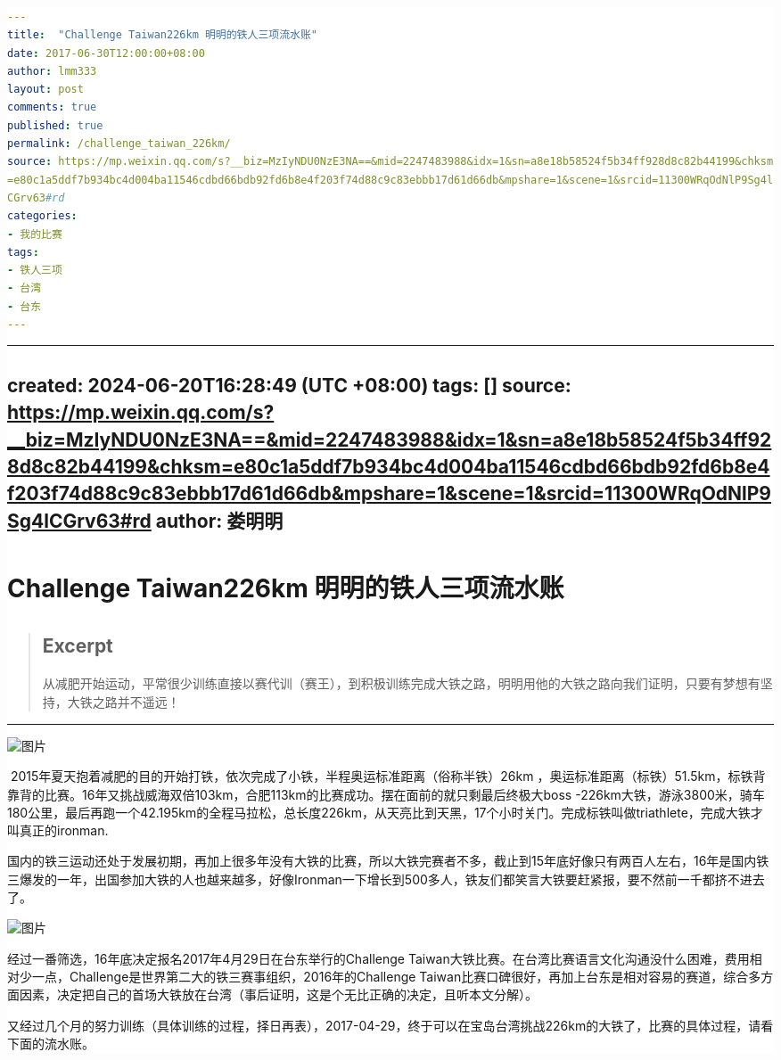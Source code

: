 ```yaml
---
title:  "Challenge Taiwan226km 明明的铁人三项流水账"
date: 2017-06-30T12:00:00+08:00
author: lmm333
layout: post
comments: true
published: true
permalink: /challenge_taiwan_226km/
source: https://mp.weixin.qq.com/s?__biz=MzIyNDU0NzE3NA==&mid=2247483988&idx=1&sn=a8e18b58524f5b34ff928d8c82b44199&chksm=e80c1a5ddf7b934bc4d004ba11546cdbd66bdb92fd6b8e4f203f74d88c9c83ebbb17d61d66db&mpshare=1&scene=1&srcid=11300WRqOdNlP9Sg4lCGrv63#rd
categories:
- 我的比赛
tags:
- 铁人三项
- 台湾
- 台东
---
```


---
created: 2024-06-20T16:28:49 (UTC +08:00)
tags: []
source: https://mp.weixin.qq.com/s?__biz=MzIyNDU0NzE3NA==&mid=2247483988&idx=1&sn=a8e18b58524f5b34ff928d8c82b44199&chksm=e80c1a5ddf7b934bc4d004ba11546cdbd66bdb92fd6b8e4f203f74d88c9c83ebbb17d61d66db&mpshare=1&scene=1&srcid=11300WRqOdNlP9Sg4lCGrv63#rd
author: 娄明明
---

# Challenge Taiwan226km 明明的铁人三项流水账

> ## Excerpt
> 从减肥开始运动，平常很少训练直接以赛代训（赛王），到积极训练完成大铁之路，明明用他的大铁之路向我们证明，只要有梦想有坚持，大铁之路并不遥远！

---
![图片](Challenge%20Taiwan226km%20%E6%98%8E%E6%98%8E%E7%9A%84%E9%93%81%E4%BA%BA%E4%B8%89%E9%A1%B9%E6%B5%81%E6%B0%B4%E8%B4%A6/640.webp)

 2015年夏天抱着减肥的目的开始打铁，依次完成了小铁，半程奥运标准距离（俗称半铁）26km ，奥运标准距离（标铁）51.5km，标铁背靠背的比赛。16年又挑战威海双倍103km，合肥113km的比赛成功。摆在面前的就只剩最后终极大boss \-226km大铁，游泳3800米，骑车180公里，最后再跑一个42.195km的全程马拉松，总长度226km，从天亮比到天黑，17个小时关门。完成标铁叫做triathlete，完成大铁才叫真正的ironman.

国内的铁三运动还处于发展初期，再加上很多年没有大铁的比赛，所以大铁完赛者不多，截止到15年底好像只有两百人左右，16年是国内铁三爆发的一年，出国参加大铁的人也越来越多，好像Ironman一下增长到500多人，铁友们都笑言大铁要赶紧报，要不然前一千都挤不进去了。

![图片](Challenge%20Taiwan226km%20%E6%98%8E%E6%98%8E%E7%9A%84%E9%93%81%E4%BA%BA%E4%B8%89%E9%A1%B9%E6%B5%81%E6%B0%B4%E8%B4%A6/640.1.webp)

经过一番筛选，16年底决定报名2017年4月29日在台东举行的Challenge Taiwan大铁比赛。在台湾比赛语言文化沟通没什么困难，费用相对少一点，Challenge是世界第二大的铁三赛事组织，2016年的Challenge Taiwan比赛口碑很好，再加上台东是相对容易的赛道，综合多方面因素，决定把自己的首场大铁放在台湾（事后证明，这是个无比正确的决定，且听本文分解）。

又经过几个月的努力训练（具体训练的过程，择日再表），2017-04-29，终于可以在宝岛台湾挑战226km的大铁了，比赛的具体过程，请看下面的流水账。
